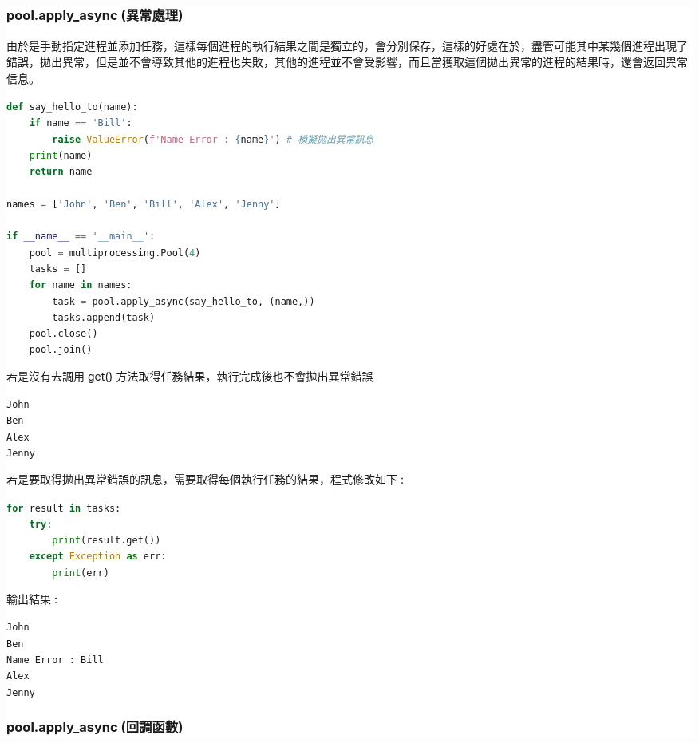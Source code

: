 

### pool.apply_async  (異常處理)

由於是手動指定進程並添加任務，這樣每個進程的執行結果之間是獨立的，會分別保存，這樣的好處在於，盡管可能其中某幾個進程出現了錯誤，拋出異常，但是並不會導致其他的進程也失敗，其他的進程並不會受影響，而且當獲取這個拋出異常的進程的結果時，還會返回異常信息。

~~~python
def say_hello_to(name):
    if name == 'Bill':
		raise ValueError(f'Name Error : {name}') # 模擬拋出異常訊息
    print(name)
    return name

names = ['John', 'Ben', 'Bill', 'Alex', 'Jenny']

if __name__ == '__main__':
    pool = multiprocessing.Pool(4)
    tasks = []
    for name in names:
        task = pool.apply_async(say_hello_to, (name,))
        tasks.append(task)
    pool.close()
    pool.join()
~~~

若是沒有去調用 get() 方法取得任務結果，執行完成後也不會拋出異常錯誤

~~~python
John
Ben
Alex
Jenny
~~~

若是要取得拋出異常錯誤的訊息，需要取得每個執行任務的結果，程式修改如下 :

~~~python
for result in tasks:
    try:
        print(result.get())
    except Exception as err:
        print(err)
~~~

輸出結果 :

~~~python
John
Ben
Name Error : Bill
Alex
Jenny
~~~



### pool.apply_async  (回調函數)
